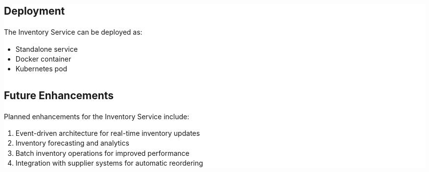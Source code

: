 ## Deployment

The Inventory Service can be deployed as:

- Standalone service
- Docker container
- Kubernetes pod

## Future Enhancements

Planned enhancements for the Inventory Service include:

1. Event-driven architecture for real-time inventory updates
2. Inventory forecasting and analytics
3. Batch inventory operations for improved performance
4. Integration with supplier systems for automatic reordering
